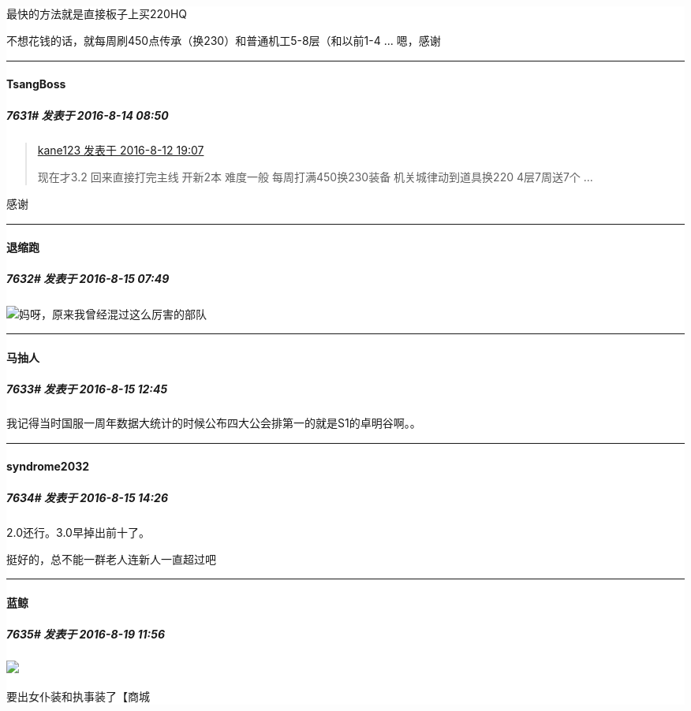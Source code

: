 最快的方法就是直接板子上买220HQ

不想花钱的话，就每周刷450点传承（换230）和普通机工5-8层（和以前1-4 ...</blockquote>
嗯，感谢


-----

####  TsangBoss  
##### 7631#       发表于 2016-8-14 08:50


<blockquote><a href="httphttps://bbs.saraba1st.com/2b/forum.php?mod=redirect&amp;goto=findpost&amp;pid=33254875&amp;ptid=1052775" target="_blank">kane123 发表于 2016-8-12 19:07</a>

现在才3.2 回来直接打完主线 开新2本 难度一般 每周打满450换230装备 机关城律动到道具换220 4层7周送7个 ...</blockquote>
感谢


-----

####  退缩跑  
##### 7632#       发表于 2016-8-15 07:49


<img src="https://static.saraba1st.com/image/smiley/face/161.jpg" referrerpolicy="no-referrer">妈呀，原来我曾经混过这么厉害的部队


-----

####  马抽人  
##### 7633#       发表于 2016-8-15 12:45


我记得当时国服一周年数据大统计的时候公布四大公会排第一的就是S1的卓明谷啊。。


-----

####  syndrome2032  
##### 7634#       发表于 2016-8-15 14:26


2.0还行。3.0早掉出前十了。


挺好的，总不能一群老人连新人一直超过吧


-----

####  蓝鲸  
##### 7635#       发表于 2016-8-19 11:56


<img src="http://ww3.sinaimg.cn/bmiddle/60d4c2e6gw1f2mpoykz4jj20go0mo0uh.jpg" referrerpolicy="no-referrer">


要出女仆装和执事装了【商城
